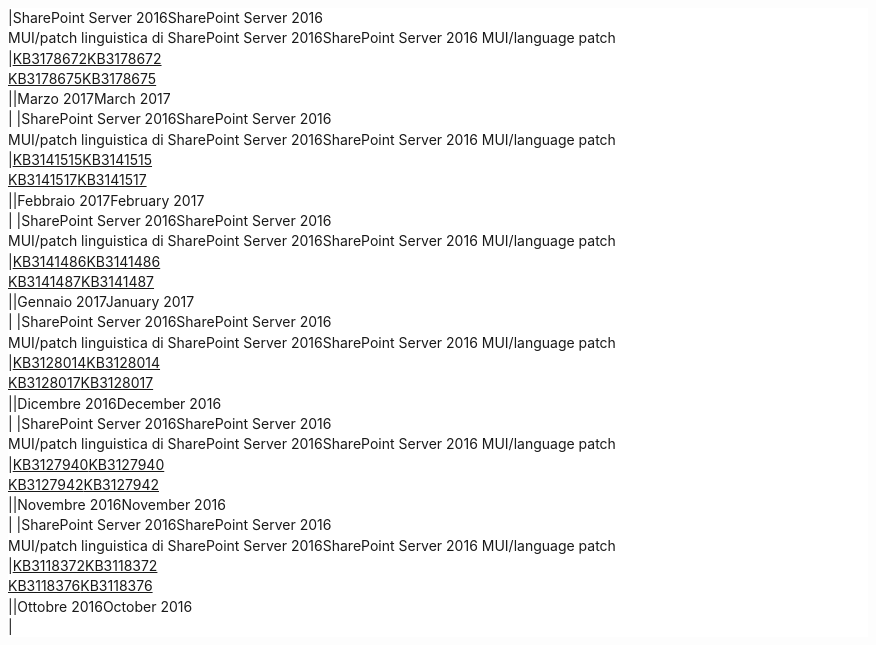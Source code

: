 |<span data-ttu-id="7211f-513">SharePoint Server 2016</span><span class="sxs-lookup"><span data-stu-id="7211f-513">SharePoint Server 2016</span></span>  <br/> <span data-ttu-id="7211f-514">MUI/patch linguistica di SharePoint Server 2016</span><span class="sxs-lookup"><span data-stu-id="7211f-514">SharePoint Server 2016 MUI/language patch</span></span>  <br/> |[<span data-ttu-id="7211f-515">KB3178672</span><span class="sxs-lookup"><span data-stu-id="7211f-515">KB3178672</span></span>](https://support.microsoft.com/help/3178672) <br/> [<span data-ttu-id="7211f-516">KB3178675</span><span class="sxs-lookup"><span data-stu-id="7211f-516">KB3178675</span></span>](https://support.microsoft.com/help/3178675) <br/> ||<span data-ttu-id="7211f-517">Marzo 2017</span><span class="sxs-lookup"><span data-stu-id="7211f-517">March 2017</span></span>  <br/> |
|<span data-ttu-id="7211f-518">SharePoint Server 2016</span><span class="sxs-lookup"><span data-stu-id="7211f-518">SharePoint Server 2016</span></span>  <br/> <span data-ttu-id="7211f-519">MUI/patch linguistica di SharePoint Server 2016</span><span class="sxs-lookup"><span data-stu-id="7211f-519">SharePoint Server 2016 MUI/language patch</span></span>  <br/> |[<span data-ttu-id="7211f-520">KB3141515</span><span class="sxs-lookup"><span data-stu-id="7211f-520">KB3141515</span></span>](https://support.microsoft.com/help/3141515) <br/> [<span data-ttu-id="7211f-521">KB3141517</span><span class="sxs-lookup"><span data-stu-id="7211f-521">KB3141517</span></span>](https://support.microsoft.com/help/3141517) <br/> ||<span data-ttu-id="7211f-522">Febbraio 2017</span><span class="sxs-lookup"><span data-stu-id="7211f-522">February 2017</span></span>  <br/> |
|<span data-ttu-id="7211f-523">SharePoint Server 2016</span><span class="sxs-lookup"><span data-stu-id="7211f-523">SharePoint Server 2016</span></span>  <br/> <span data-ttu-id="7211f-524">MUI/patch linguistica di SharePoint Server 2016</span><span class="sxs-lookup"><span data-stu-id="7211f-524">SharePoint Server 2016 MUI/language patch</span></span>  <br/> |[<span data-ttu-id="7211f-525">KB3141486</span><span class="sxs-lookup"><span data-stu-id="7211f-525">KB3141486</span></span>](https://support.microsoft.com/kb/3141486) <br/> [<span data-ttu-id="7211f-526">KB3141487</span><span class="sxs-lookup"><span data-stu-id="7211f-526">KB3141487</span></span>](https://support.microsoft.com/kb/3141487) <br/> ||<span data-ttu-id="7211f-527">Gennaio 2017</span><span class="sxs-lookup"><span data-stu-id="7211f-527">January 2017</span></span>  <br/> |
|<span data-ttu-id="7211f-528">SharePoint Server 2016</span><span class="sxs-lookup"><span data-stu-id="7211f-528">SharePoint Server 2016</span></span>  <br/> <span data-ttu-id="7211f-529">MUI/patch linguistica di SharePoint Server 2016</span><span class="sxs-lookup"><span data-stu-id="7211f-529">SharePoint Server 2016 MUI/language patch</span></span>  <br/> |[<span data-ttu-id="7211f-530">KB3128014</span><span class="sxs-lookup"><span data-stu-id="7211f-530">KB3128014</span></span>](https://support.microsoft.com/kb/3128014) <br/> [<span data-ttu-id="7211f-531">KB3128017</span><span class="sxs-lookup"><span data-stu-id="7211f-531">KB3128017</span></span>](https://support.microsoft.com/kb/3128017) <br/> ||<span data-ttu-id="7211f-532">Dicembre 2016</span><span class="sxs-lookup"><span data-stu-id="7211f-532">December 2016</span></span>  <br/> |
|<span data-ttu-id="7211f-533">SharePoint Server 2016</span><span class="sxs-lookup"><span data-stu-id="7211f-533">SharePoint Server 2016</span></span>  <br/> <span data-ttu-id="7211f-534">MUI/patch linguistica di SharePoint Server 2016</span><span class="sxs-lookup"><span data-stu-id="7211f-534">SharePoint Server 2016 MUI/language patch</span></span>  <br/> |[<span data-ttu-id="7211f-535">KB3127940</span><span class="sxs-lookup"><span data-stu-id="7211f-535">KB3127940</span></span>](https://support.microsoft.com/kb/3127940) <br/> [<span data-ttu-id="7211f-536">KB3127942</span><span class="sxs-lookup"><span data-stu-id="7211f-536">KB3127942</span></span>](https://support.microsoft.com/kb/3127942) <br/> ||<span data-ttu-id="7211f-537">Novembre 2016</span><span class="sxs-lookup"><span data-stu-id="7211f-537">November 2016</span></span>  <br/> |
|<span data-ttu-id="7211f-538">SharePoint Server 2016</span><span class="sxs-lookup"><span data-stu-id="7211f-538">SharePoint Server 2016</span></span>  <br/> <span data-ttu-id="7211f-539">MUI/patch linguistica di SharePoint Server 2016</span><span class="sxs-lookup"><span data-stu-id="7211f-539">SharePoint Server 2016 MUI/language patch</span></span>  <br/> |[<span data-ttu-id="7211f-540">KB3118372</span><span class="sxs-lookup"><span data-stu-id="7211f-540">KB3118372</span></span>](https://support.microsoft.com/kb/3118372) <br/> [<span data-ttu-id="7211f-541">KB3118376</span><span class="sxs-lookup"><span data-stu-id="7211f-541">KB3118376</span></span>](https://support.microsoft.com/kb/3118376) <br/> ||<span data-ttu-id="7211f-542">Ottobre 2016</span><span class="sxs-lookup"><span data-stu-id="7211f-542">October 2016</span></span>  <br/> |